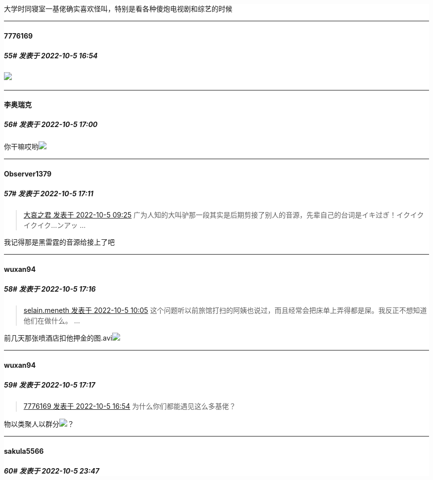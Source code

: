 大学时同寝室一基佬确实喜欢怪叫，特别是看各种傻炮电视剧和综艺的时候

*****

####  7776169  
##### 55#       发表于 2022-10-5 16:54

<img src="https://static.saraba1st.com/image/smiley/face2017/112.png" referrerpolicy="no-referrer">

*****

####  李奥瑞克  
##### 56#       发表于 2022-10-5 17:00

你干嘛哎哟<img src="https://static.saraba1st.com/image/smiley/face2017/067.png" referrerpolicy="no-referrer">

*****

####  Observer1379  
##### 57#       发表于 2022-10-5 17:11

<blockquote><a href="httphttps://bbs.saraba1st.com/2b/forum.php?mod=redirect&amp;goto=findpost&amp;pid=57765054&amp;ptid=2098089" target="_blank">大哀之君 发表于 2022-10-5 09:25</a>
广为人知的大叫驴那一段其实是后期剪接了别人的音源，先辈自己的台词是イキ过ぎ！イクイクイクイク…ンアッ ...</blockquote>
我记得那是黑雷霆的音源给接上了吧

*****

####  wuxan94  
##### 58#       发表于 2022-10-5 17:16

<blockquote><a href="httphttps://bbs.saraba1st.com/2b/forum.php?mod=redirect&amp;goto=findpost&amp;pid=57765385&amp;ptid=2098089" target="_blank">selain.meneth 发表于 2022-10-5 10:05</a>
这个问题听以前旅馆打扫的阿姨也说过，而且经常会把床单上弄得都是屎。我反正不想知道他们在做什么。 ...</blockquote>
前几天那张喷酒店扣他押金的图.avi<img src="https://static.saraba1st.com/image/smiley/face2017/018.png" referrerpolicy="no-referrer">

*****

####  wuxan94  
##### 59#       发表于 2022-10-5 17:17

<blockquote><a href="httphttps://bbs.saraba1st.com/2b/forum.php?mod=redirect&amp;goto=findpost&amp;pid=57769327&amp;ptid=2098089" target="_blank">7776169 发表于 2022-10-5 16:54</a>
为什么你们都能遇见这么多基佬？</blockquote>
物以类聚人以群分<img src="https://static.saraba1st.com/image/smiley/goose2017/040.png" referrerpolicy="no-referrer">？

*****

####  sakula5566  
##### 60#       发表于 2022-10-5 23:47

